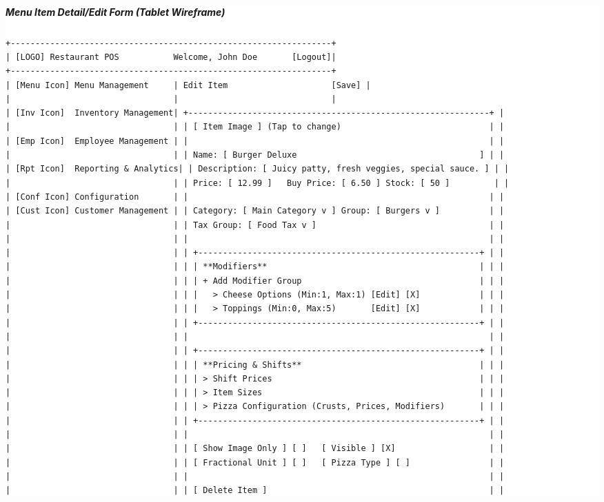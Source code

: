 ##### Menu Item Detail/Edit Form (Tablet Wireframe)
```
+-----------------------------------------------------------------+
| [LOGO] Restaurant POS           Welcome, John Doe       [Logout]|
+-----------------------------------------------------------------+
| [Menu Icon] Menu Management     | Edit Item                     [Save] |
|                                 |                               |
| [Inv Icon]  Inventory Management| +-------------------------------------------------------------+ |
|                                 | | [ Item Image ] (Tap to change)                              | |
| [Emp Icon]  Employee Management | |                                                             | |
|                                 | | Name: [ Burger Deluxe                                     ] | |
| [Rpt Icon]  Reporting & Analytics| | Description: [ Juicy patty, fresh veggies, special sauce. ] | |
|                                 | | Price: [ 12.99 ]   Buy Price: [ 6.50 ] Stock: [ 50 ]         | |
| [Conf Icon] Configuration       | |                                                             | |
| [Cust Icon] Customer Management | | Category: [ Main Category v ] Group: [ Burgers v ]          | |
|                                 | | Tax Group: [ Food Tax v ]                                   | |
|                                 | |                                                             | |
|                                 | | +---------------------------------------------------------+ | |
|                                 | | | **Modifiers**                                           | | |
|                                 | | | + Add Modifier Group                                    | | |
|                                 | | |   > Cheese Options (Min:1, Max:1) [Edit] [X]            | | |
|                                 | | |   > Toppings (Min:0, Max:5)       [Edit] [X]            | | |
|                                 | | +---------------------------------------------------------+ | |
|                                 | |                                                             | |
|                                 | | +---------------------------------------------------------+ | |
|                                 | | | **Pricing & Shifts**                                    | | |
|                                 | | | > Shift Prices                                          | | |
|                                 | | | > Item Sizes                                            | | |
|                                 | | | > Pizza Configuration (Crusts, Prices, Modifiers)       | | |
|                                 | | +---------------------------------------------------------+ | |
|                                 | |                                                             | |
|                                 | | [ Show Image Only ] [ ]   [ Visible ] [X]                   | |
|                                 | | [ Fractional Unit ] [ ]   [ Pizza Type ] [ ]                | |
|                                 | |                                                             | |
|                                 | | [ Delete Item ]                                             | |
```
